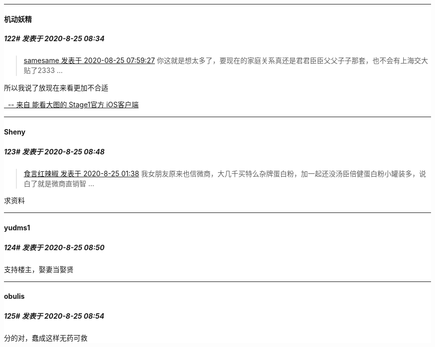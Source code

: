 




-----

####  机动妖精  
##### 122#       发表于 2020-8-25 08:34



<blockquote><a href="httphttps://bbs.saraba1st.com/2b/forum.php?mod=redirect&amp;goto=findpost&amp;pid=48541876&amp;ptid=1956392" target="_blank">samesame 发表于 2020-08-25 07:59:27</a>
你这就是想太多了，要现在的家庭关系真还是君君臣臣父父子子那套，也不会有上海交大贴了2333 ...</blockquote>所以我说了放现在来看更加不合适

[  -- 来自 能看大图的 Stage1官方 iOS客户端](https://itunes.apple.com/fi/app/saraba1st/id1221237470?mt=8)







-----

####  Sheny  
##### 123#       发表于 2020-8-25 08:48



<blockquote><a href="httphttps://bbs.saraba1st.com/2b/forum.php?mod=redirect&amp;goto=findpost&amp;pid=48541252&amp;ptid=1956392" target="_blank">食言红辣椒 发表于 2020-8-25 01:38</a>
我女朋友原来也信微商，大几千买特么杂牌蛋白粉，加一起还没汤臣倍健蛋白粉小罐装多，说白了就是微商直销智 ...</blockquote>
求资料







-----

####  yudms1  
##### 124#       发表于 2020-8-25 08:50




支持楼主，娶妻当娶贤







-----

####  obulis  
##### 125#       发表于 2020-8-25 08:54




分的对，蠢成这样无药可救
